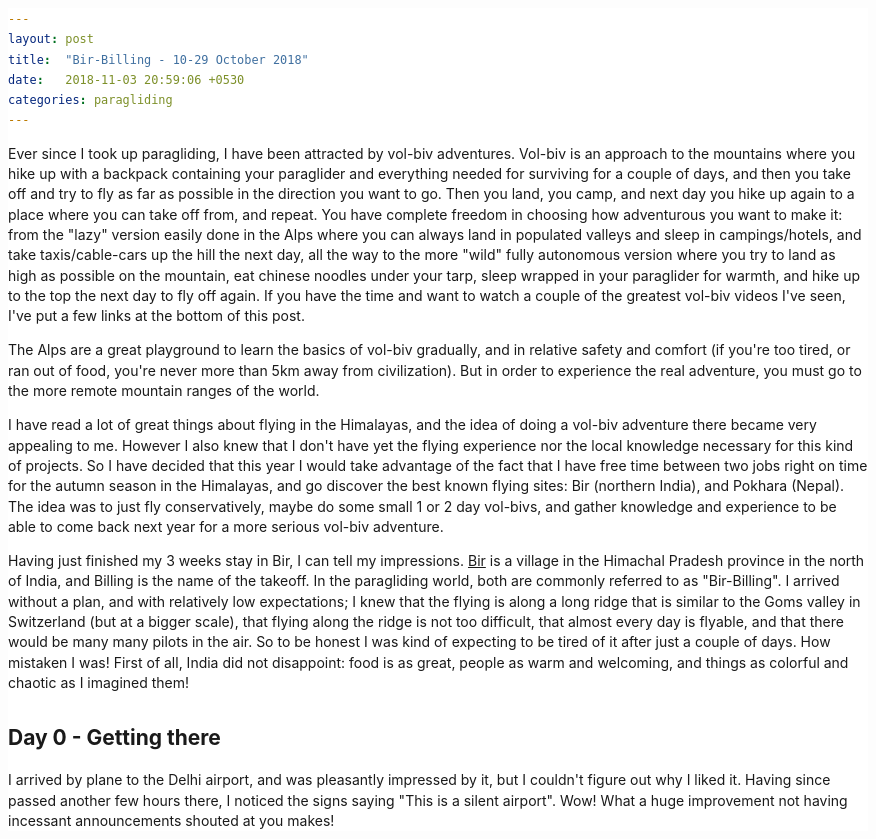 ```yaml
---
layout: post
title:  "Bir-Billing - 10-29 October 2018"
date:   2018-11-03 20:59:06 +0530
categories: paragliding
---
```

<script src="https://www.publicalbum.org/js/pa-embed-player.min.js" async></script>

Ever since I took up paragliding, I have been attracted by vol-biv adventures. Vol-biv is an approach to the mountains where you hike up with a backpack containing your paraglider and everything needed for surviving for a couple of days, and then you take off and try to fly as far as possible in the direction you want to go. Then you land, you camp, and next day you hike up again to a place where you can take off from, and repeat. You have complete freedom in choosing how adventurous you want to make it: from the "lazy" version easily done in the Alps where you can always land in populated valleys and sleep in campings/hotels, and take taxis/cable-cars up the hill the next day, all the way to the more "wild" fully autonomous version where you try to land as high as possible on the mountain, eat chinese noodles under your tarp, sleep wrapped in your paraglider for warmth, and hike up to the top the next day to fly off again.
If you have the time and want to watch a couple of the greatest vol-biv videos I've seen, I've put a few links at the bottom of this post. 

The Alps are a great playground to learn the basics of vol-biv gradually, and in relative safety and comfort (if you're too tired, or ran out of food, you're never more than 5km away from civilization). But in order to experience the real adventure, you must go to the more remote mountain ranges of the world.

I have read a lot of great things about flying in the Himalayas, and the idea of doing a vol-biv adventure there became very appealing to me. However I also knew that I don't have yet the flying experience nor the local knowledge necessary for this kind of projects. So I have decided that this year I would take advantage of the fact that I have free time between two jobs right on time for the autumn season in the Himalayas, and go discover the best known flying sites: Bir (northern India), and Pokhara (Nepal). The idea was to just fly conservatively, maybe do some small 1 or 2 day vol-bivs, and gather knowledge and experience to be able to come back next year for a more serious vol-biv adventure.

Having just finished my 3 weeks stay in Bir, I can tell my impressions. [Bir](https://en.wikipedia.org/wiki/Bir,_Himachal_Pradesh) is a village in the Himachal Pradesh province in the north of India, and Billing is the name of the takeoff. In the paragliding world, both are commonly referred to as "Bir-Billing". I arrived without a plan, and with relatively low expectations; I knew that the flying is along a long ridge that is similar to the Goms valley in Switzerland (but at a bigger scale), that flying along the ridge is not too difficult, that almost every day is flyable, and that there would be many many pilots in the air. So to be honest I was kind of expecting to be tired of it after just a couple of days. How mistaken I was!
First of all, India did not disappoint: food is as great, people as warm and welcoming, and things as colorful and chaotic as I imagined them!

## Day 0 - Getting there
I arrived by plane to the Delhi airport, and was pleasantly impressed by it, but I couldn't figure out why I liked it. Having since passed another few hours there, I noticed the signs saying "This is a silent airport". Wow! What a huge improvement not having incessant announcements shouted at you makes!
